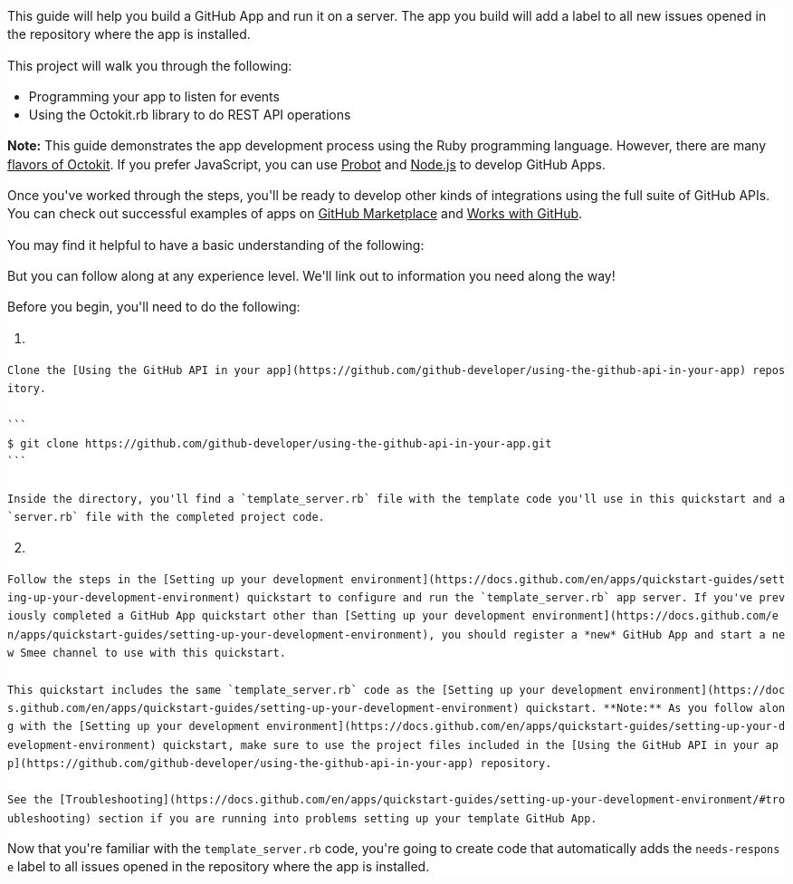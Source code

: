 This guide will help you build a GitHub App and run it on a server. The app you build will add a label to all new issues opened in the repository where the app is installed.

This project will walk you through the following:

- Programming your app to listen for events
- Using the Octokit.rb library to do REST API operations

**Note:** This guide demonstrates the app development process using the Ruby programming language. However, there are many [flavors of Octokit](https://docs.github.com/en/rest/overview/libraries). If you prefer JavaScript, you can use [Probot](https://probot.github.io/) and [Node.js](https://octokit.github.io/rest.js/) to develop GitHub Apps.

Once you've worked through the steps, you'll be ready to develop other kinds of integrations using the full suite of GitHub APIs. You can check out successful examples of apps on [GitHub Marketplace](https://github.com/marketplace) and [Works with GitHub](https://github.com/works-with).

You may find it helpful to have a basic understanding of the following:

But you can follow along at any experience level. We'll link out to information you need along the way!

Before you begin, you'll need to do the following:

1.   
    
    Clone the [Using the GitHub API in your app](https://github.com/github-developer/using-the-github-api-in-your-app) repository.
    
    ```
    $ git clone https://github.com/github-developer/using-the-github-api-in-your-app.git
    ```
    
    Inside the directory, you'll find a `template_server.rb` file with the template code you'll use in this quickstart and a `server.rb` file with the completed project code.
    
2.   
    
    Follow the steps in the [Setting up your development environment](https://docs.github.com/en/apps/quickstart-guides/setting-up-your-development-environment) quickstart to configure and run the `template_server.rb` app server. If you've previously completed a GitHub App quickstart other than [Setting up your development environment](https://docs.github.com/en/apps/quickstart-guides/setting-up-your-development-environment), you should register a *new* GitHub App and start a new Smee channel to use with this quickstart.
    
    This quickstart includes the same `template_server.rb` code as the [Setting up your development environment](https://docs.github.com/en/apps/quickstart-guides/setting-up-your-development-environment) quickstart. **Note:** As you follow along with the [Setting up your development environment](https://docs.github.com/en/apps/quickstart-guides/setting-up-your-development-environment) quickstart, make sure to use the project files included in the [Using the GitHub API in your app](https://github.com/github-developer/using-the-github-api-in-your-app) repository.
    
    See the [Troubleshooting](https://docs.github.com/en/apps/quickstart-guides/setting-up-your-development-environment/#troubleshooting) section if you are running into problems setting up your template GitHub App.
    

Now that you're familiar with the `template_server.rb` code, you're going to create code that automatically adds the `needs-response` label to all issues opened in the repository where the app is installed.

